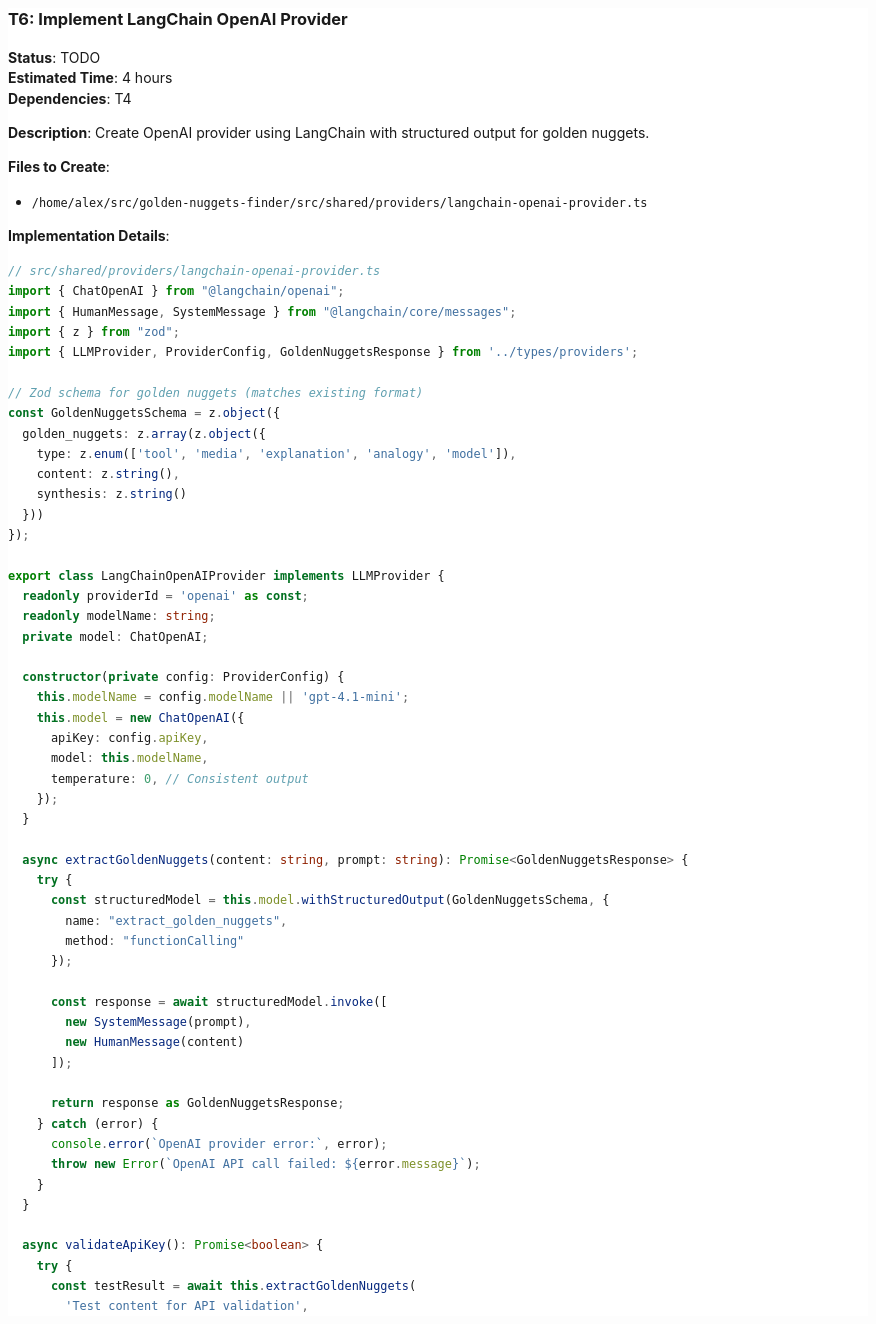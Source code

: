 ### T6: Implement LangChain OpenAI Provider
**Status**: TODO  
**Estimated Time**: 4 hours  
**Dependencies**: T4  

**Description**: Create OpenAI provider using LangChain with structured output for golden nuggets.

**Files to Create**:
- `/home/alex/src/golden-nuggets-finder/src/shared/providers/langchain-openai-provider.ts`

**Implementation Details**:
```typescript
// src/shared/providers/langchain-openai-provider.ts
import { ChatOpenAI } from "@langchain/openai";
import { HumanMessage, SystemMessage } from "@langchain/core/messages";
import { z } from "zod";
import { LLMProvider, ProviderConfig, GoldenNuggetsResponse } from '../types/providers';

// Zod schema for golden nuggets (matches existing format)
const GoldenNuggetsSchema = z.object({
  golden_nuggets: z.array(z.object({
    type: z.enum(['tool', 'media', 'explanation', 'analogy', 'model']),
    content: z.string(),
    synthesis: z.string()
  }))
});

export class LangChainOpenAIProvider implements LLMProvider {
  readonly providerId = 'openai' as const;
  readonly modelName: string;
  private model: ChatOpenAI;

  constructor(private config: ProviderConfig) {
    this.modelName = config.modelName || 'gpt-4.1-mini';
    this.model = new ChatOpenAI({
      apiKey: config.apiKey,
      model: this.modelName,
      temperature: 0, // Consistent output
    });
  }

  async extractGoldenNuggets(content: string, prompt: string): Promise<GoldenNuggetsResponse> {
    try {
      const structuredModel = this.model.withStructuredOutput(GoldenNuggetsSchema, {
        name: "extract_golden_nuggets",
        method: "functionCalling"
      });

      const response = await structuredModel.invoke([
        new SystemMessage(prompt),
        new HumanMessage(content)
      ]);

      return response as GoldenNuggetsResponse;
    } catch (error) {
      console.error(`OpenAI provider error:`, error);
      throw new Error(`OpenAI API call failed: ${error.message}`);
    }
  }

  async validateApiKey(): Promise<boolean> {
    try {
      const testResult = await this.extractGoldenNuggets(
        'Test content for API validation',
```